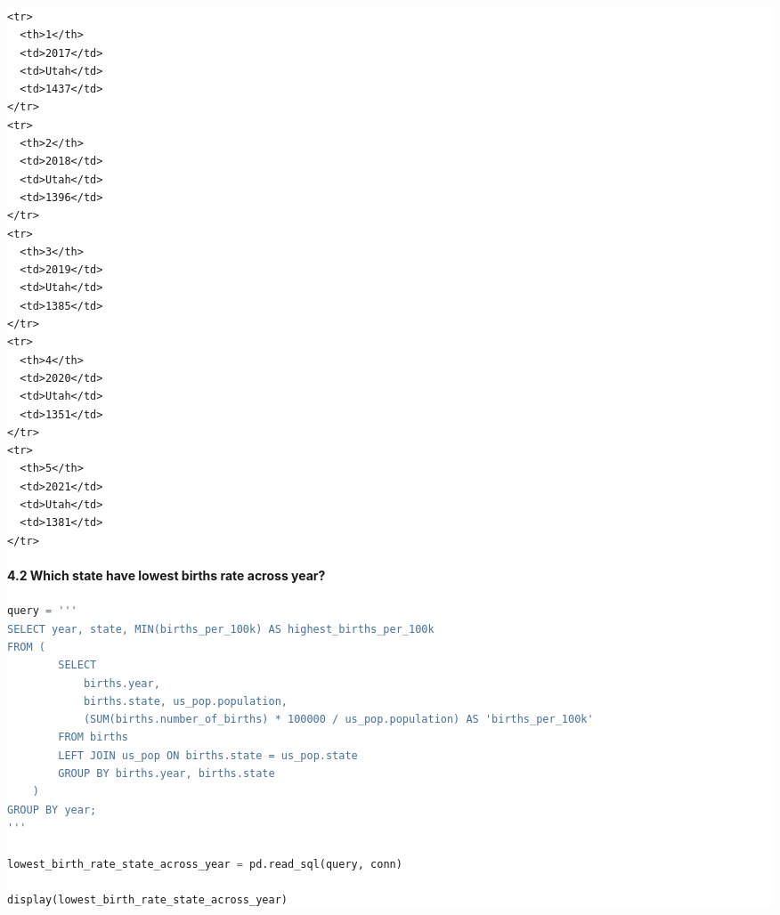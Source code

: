     <tr>
      <th>1</th>
      <td>2017</td>
      <td>Utah</td>
      <td>1437</td>
    </tr>
    <tr>
      <th>2</th>
      <td>2018</td>
      <td>Utah</td>
      <td>1396</td>
    </tr>
    <tr>
      <th>3</th>
      <td>2019</td>
      <td>Utah</td>
      <td>1385</td>
    </tr>
    <tr>
      <th>4</th>
      <td>2020</td>
      <td>Utah</td>
      <td>1351</td>
    </tr>
    <tr>
      <th>5</th>
      <td>2021</td>
      <td>Utah</td>
      <td>1381</td>
    </tr>
  </tbody>
</table>
</div>


#### 4.2 Which state have lowest births rate across year?


```python
query = '''
SELECT year, state, MIN(births_per_100k) AS highest_births_per_100k
FROM (
        SELECT 
            births.year,
            births.state, us_pop.population,
            (SUM(births.number_of_births) * 100000 / us_pop.population) AS 'births_per_100k'
        FROM births
        LEFT JOIN us_pop ON births.state = us_pop.state
        GROUP BY births.year, births.state
    )
GROUP BY year;
'''

lowest_birth_rate_state_across_year = pd.read_sql(query, conn)

display(lowest_birth_rate_state_across_year)
```
